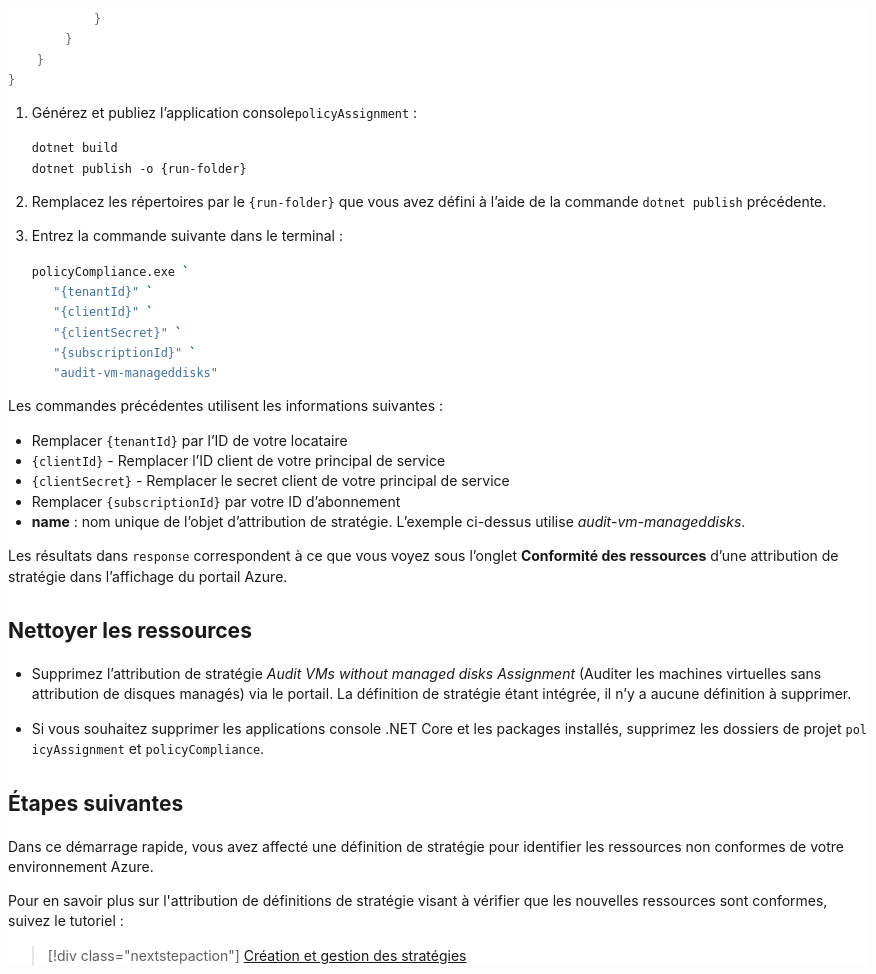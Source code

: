    ```csharp
               }
           }
       }
   }
   ```

1. Générez et publiez l’application console`policyAssignment` :

   ```dotnetcli
   dotnet build
   dotnet publish -o {run-folder}
   ```

1. Remplacez les répertoires par le `{run-folder}` que vous avez défini à l’aide de la commande `dotnet publish` précédente.

1. Entrez la commande suivante dans le terminal :

   ```bash
   policyCompliance.exe `
      "{tenantId}" `
      "{clientId}" `
      "{clientSecret}" `
      "{subscriptionId}" `
      "audit-vm-manageddisks"
   ```

Les commandes précédentes utilisent les informations suivantes :

- Remplacer `{tenantId}` par l’ID de votre locataire
- `{clientId}` - Remplacer l’ID client de votre principal de service
- `{clientSecret}` - Remplacer le secret client de votre principal de service
- Remplacer `{subscriptionId}` par votre ID d’abonnement
- **name** : nom unique de l’objet d’attribution de stratégie. L’exemple ci-dessus utilise _audit-vm-manageddisks_.

Les résultats dans `response` correspondent à ce que vous voyez sous l’onglet **Conformité des ressources** d’une attribution de stratégie dans l’affichage du portail Azure.

## <a name="clean-up-resources"></a>Nettoyer les ressources

- Supprimez l’attribution de stratégie _Audit VMs without managed disks Assignment_ (Auditer les machines virtuelles sans attribution de disques managés) via le portail. La définition de stratégie étant intégrée, il n’y a aucune définition à supprimer.

- Si vous souhaitez supprimer les applications console .NET Core et les packages installés, supprimez les dossiers de projet `policyAssignment` et `policyCompliance`.

## <a name="next-steps"></a>Étapes suivantes

Dans ce démarrage rapide, vous avez affecté une définition de stratégie pour identifier les ressources non conformes de votre environnement Azure.

Pour en savoir plus sur l'attribution de définitions de stratégie visant à vérifier que les nouvelles ressources sont conformes, suivez le tutoriel :

> [!div class="nextstepaction"]
> [Création et gestion des stratégies](./tutorials/create-and-manage.md)

